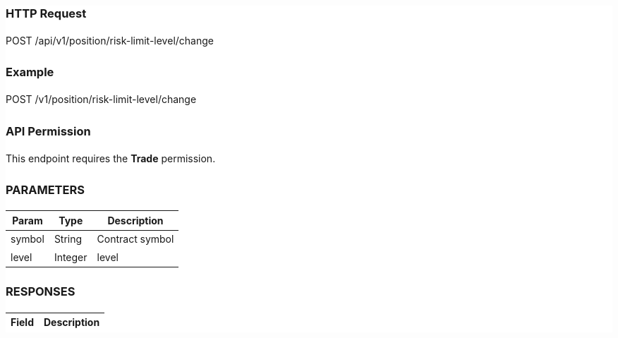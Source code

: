 ### HTTP Request
POST /api/v1/position/risk-limit-level/change

### Example
POST /v1/position/risk-limit-level/change

### API Permission
This endpoint requires the **Trade** permission.

### PARAMETERS
| Param     | Type    | Description                                                  |
| --------- | ------- | -------------------- |
symbol | String | Contract symbol
level | Integer | level

### RESPONSES
Field | Description
--------- | -------
